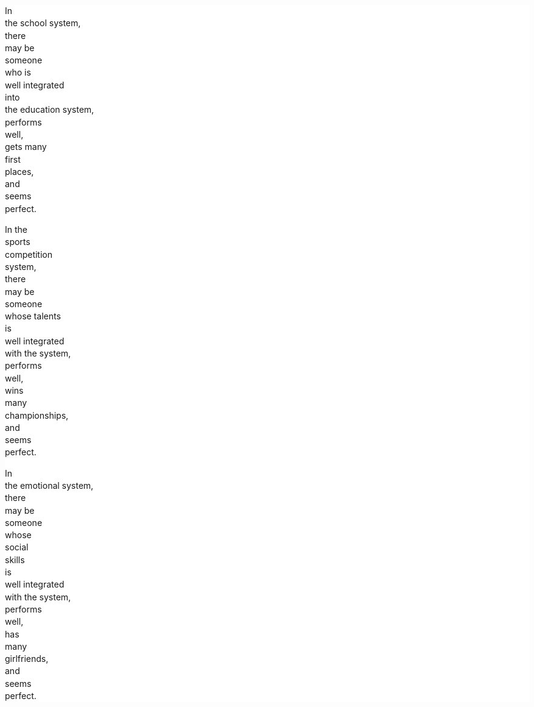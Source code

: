 In  
the school system,  
there  
may be  
someone  
who is  
well integrated  
into  
the education system,  
performs  
well,  
gets many  
first  
places,  
and  
seems  
perfect.

In the  
sports  
competition  
system,  
there  
may be  
someone  
whose talents  
is  
well integrated  
with the system,  
performs  
well,  
wins  
many  
championships,  
and  
seems  
perfect.

In  
the emotional system,  
there  
may be  
someone  
whose  
social  
skills  
is  
well integrated  
with the system,  
performs  
well,  
has  
many  
girlfriends,  
and  
seems  
perfect.

